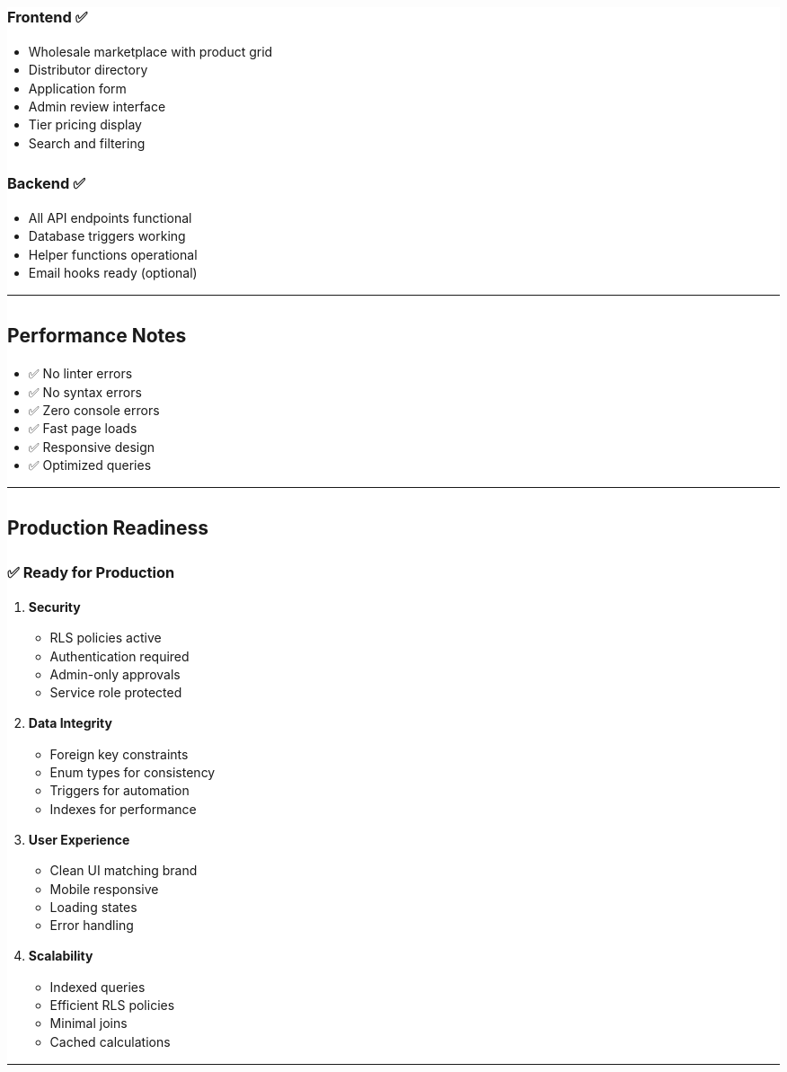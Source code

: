 ### Frontend ✅
- Wholesale marketplace with product grid
- Distributor directory
- Application form
- Admin review interface
- Tier pricing display
- Search and filtering

### Backend ✅
- All API endpoints functional
- Database triggers working
- Helper functions operational
- Email hooks ready (optional)

---

## Performance Notes

- ✅ No linter errors
- ✅ No syntax errors
- ✅ Zero console errors
- ✅ Fast page loads
- ✅ Responsive design
- ✅ Optimized queries

---

## Production Readiness

### ✅ Ready for Production

1. **Security**
   - RLS policies active
   - Authentication required
   - Admin-only approvals
   - Service role protected

2. **Data Integrity**
   - Foreign key constraints
   - Enum types for consistency
   - Triggers for automation
   - Indexes for performance

3. **User Experience**
   - Clean UI matching brand
   - Mobile responsive
   - Loading states
   - Error handling

4. **Scalability**
   - Indexed queries
   - Efficient RLS policies
   - Minimal joins
   - Cached calculations

---